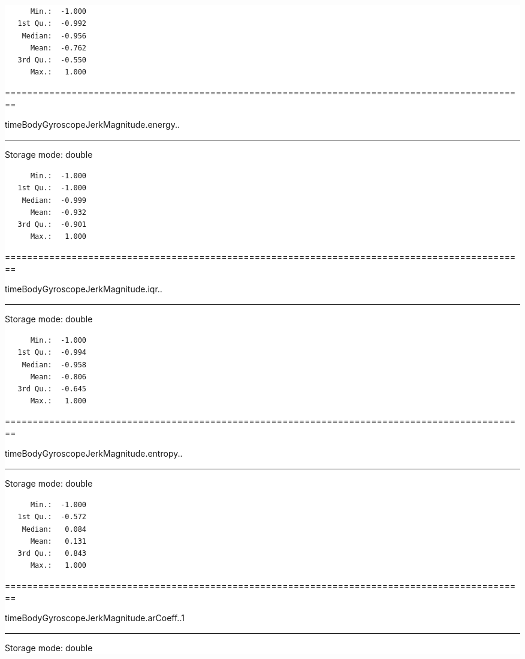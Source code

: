           Min.:  -1.000
       1st Qu.:  -0.992
        Median:  -0.956
          Mean:  -0.762
       3rd Qu.:  -0.550
          Max.:   1.000

==============================================================================================

   timeBodyGyroscopeJerkMagnitude.energy..

----------------------------------------------------------------------------------------------

   Storage mode: double

          Min.:  -1.000
       1st Qu.:  -1.000
        Median:  -0.999
          Mean:  -0.932
       3rd Qu.:  -0.901
          Max.:   1.000

==============================================================================================

   timeBodyGyroscopeJerkMagnitude.iqr..

----------------------------------------------------------------------------------------------

   Storage mode: double

          Min.:  -1.000
       1st Qu.:  -0.994
        Median:  -0.958
          Mean:  -0.806
       3rd Qu.:  -0.645
          Max.:   1.000

==============================================================================================

   timeBodyGyroscopeJerkMagnitude.entropy..

----------------------------------------------------------------------------------------------

   Storage mode: double

          Min.:  -1.000
       1st Qu.:  -0.572
        Median:   0.084
          Mean:   0.131
       3rd Qu.:   0.843
          Max.:   1.000

==============================================================================================

   timeBodyGyroscopeJerkMagnitude.arCoeff..1

----------------------------------------------------------------------------------------------

   Storage mode: double
